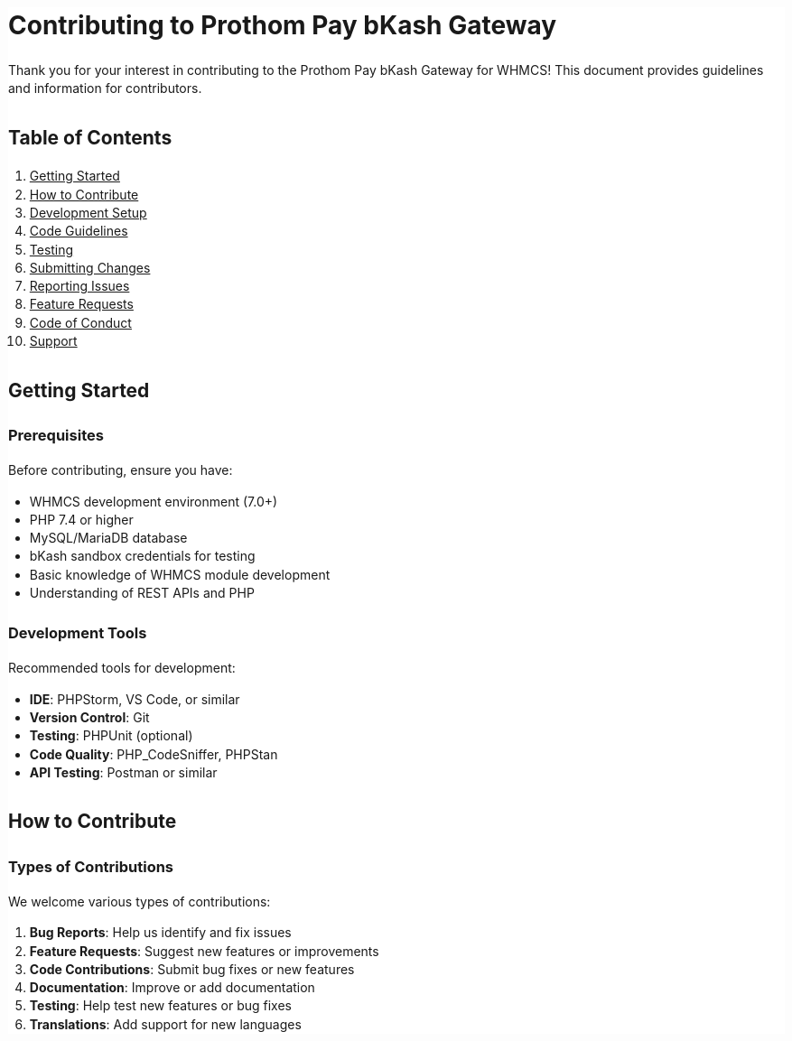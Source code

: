 # Contributing to Prothom Pay bKash Gateway

Thank you for your interest in contributing to the Prothom Pay bKash Gateway for WHMCS! This document provides guidelines and information for contributors.

## Table of Contents

1. [Getting Started](#getting-started)
2. [How to Contribute](#how-to-contribute)
3. [Development Setup](#development-setup)
4. [Code Guidelines](#code-guidelines)
5. [Testing](#testing)
6. [Submitting Changes](#submitting-changes)
7. [Reporting Issues](#reporting-issues)
8. [Feature Requests](#feature-requests)
9. [Code of Conduct](#code-of-conduct)
10. [Support](#support)

## Getting Started

### Prerequisites

Before contributing, ensure you have:
- WHMCS development environment (7.0+)
- PHP 7.4 or higher
- MySQL/MariaDB database
- bKash sandbox credentials for testing
- Basic knowledge of WHMCS module development
- Understanding of REST APIs and PHP

### Development Tools

Recommended tools for development:
- **IDE**: PHPStorm, VS Code, or similar
- **Version Control**: Git
- **Testing**: PHPUnit (optional)
- **Code Quality**: PHP_CodeSniffer, PHPStan
- **API Testing**: Postman or similar

## How to Contribute

### Types of Contributions

We welcome various types of contributions:

1. **Bug Reports**: Help us identify and fix issues
2. **Feature Requests**: Suggest new features or improvements
3. **Code Contributions**: Submit bug fixes or new features
4. **Documentation**: Improve or add documentation
5. **Testing**: Help test new features or bug fixes
6. **Translations**: Add support for new languages
